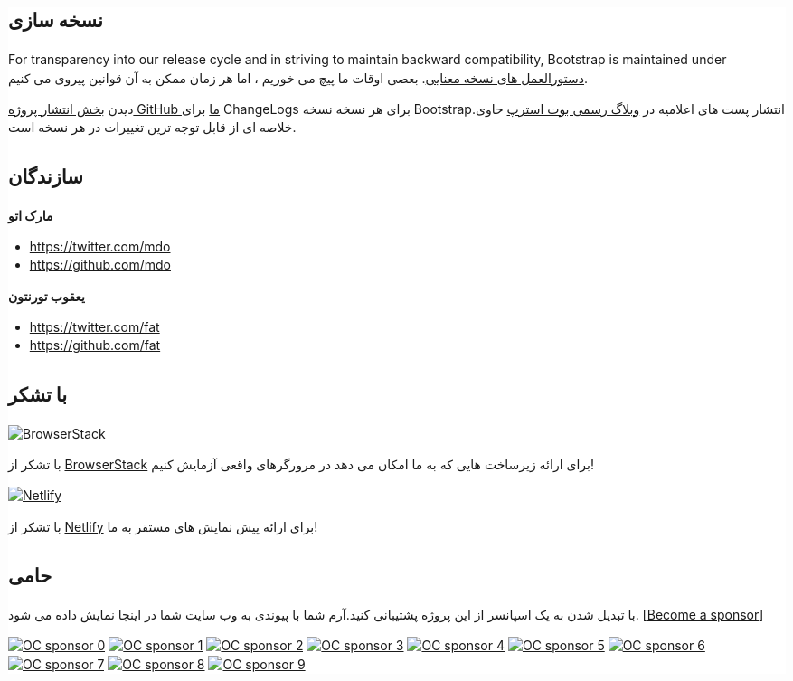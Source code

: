 
## نسخه سازی

For transparency into our release cycle and in striving to maintain backward compatibility, Bootstrap is maintained under [دستورالعمل های نسخه معنایی](https://semver.org/). بعضی اوقات ما پیچ می خوریم ، اما هر زمان ممکن به آن قوانین پیروی می کنیم.

دیدن [بخش انتشار پروژه GitHub ما](https://github.com/twbs/bootstrap/releases) برای ChangeLogs برای هر نسخه نسخه Bootstrap.انتشار پست های اعلامیه در [وبلاگ رسمی بوت استرپ](https://blog.getbootstrap.com/) حاوی خلاصه ای از قابل توجه ترین تغییرات در هر نسخه است.


## سازندگان

**مارک اتو**

- <https://twitter.com/mdo>
- <https://github.com/mdo>

**یعقوب تورنتون**

- <https://twitter.com/fat>
- <https://github.com/fat>


## با تشکر

<a href="https://www.browserstack.com/">
  <img src="https://live.browserstack.com/images/opensource/browserstack-logo.svg" alt="BrowserStack" width="192" height="42">
</a>

با تشکر از [BrowserStack](https://www.browserstack.com/) برای ارائه زیرساخت هایی که به ما امکان می دهد در مرورگرهای واقعی آزمایش کنیم!

<a href="https://www.netlify.com/">
  <img src="https://www.netlify.com/v3/img/components/full-logo-light.svg" alt="Netlify" width="147" height="40">
</a>

با تشکر از [Netlify](https://www.netlify.com/) برای ارائه پیش نمایش های مستقر به ما!


## حامی

با تبدیل شدن به یک اسپانسر از این پروژه پشتیبانی کنید.آرم شما با پیوندی به وب سایت شما در اینجا نمایش داده می شود. [[Become a sponsor](https://opencollective.com/bootstrap#sponsor)]

[![OC sponsor 0](https://opencollective.com/bootstrap/sponsor/0/avatar.svg)](https://opencollective.com/bootstrap/sponsor/0/website)
[![OC sponsor 1](https://opencollective.com/bootstrap/sponsor/1/avatar.svg)](https://opencollective.com/bootstrap/sponsor/1/website)
[![OC sponsor 2](https://opencollective.com/bootstrap/sponsor/2/avatar.svg)](https://opencollective.com/bootstrap/sponsor/2/website)
[![OC sponsor 3](https://opencollective.com/bootstrap/sponsor/3/avatar.svg)](https://opencollective.com/bootstrap/sponsor/3/website)
[![OC sponsor 4](https://opencollective.com/bootstrap/sponsor/4/avatar.svg)](https://opencollective.com/bootstrap/sponsor/4/website)
[![OC sponsor 5](https://opencollective.com/bootstrap/sponsor/5/avatar.svg)](https://opencollective.com/bootstrap/sponsor/5/website)
[![OC sponsor 6](https://opencollective.com/bootstrap/sponsor/6/avatar.svg)](https://opencollective.com/bootstrap/sponsor/6/website)
[![OC sponsor 7](https://opencollective.com/bootstrap/sponsor/7/avatar.svg)](https://opencollective.com/bootstrap/sponsor/7/website)
[![OC sponsor 8](https://opencollective.com/bootstrap/sponsor/8/avatar.svg)](https://opencollective.com/bootstrap/sponsor/8/website)
[![OC sponsor 9](https://opencollective.com/bootstrap/sponsor/9/avatar.svg)](https://opencollective.com/bootstrap/sponsor/9/website)
